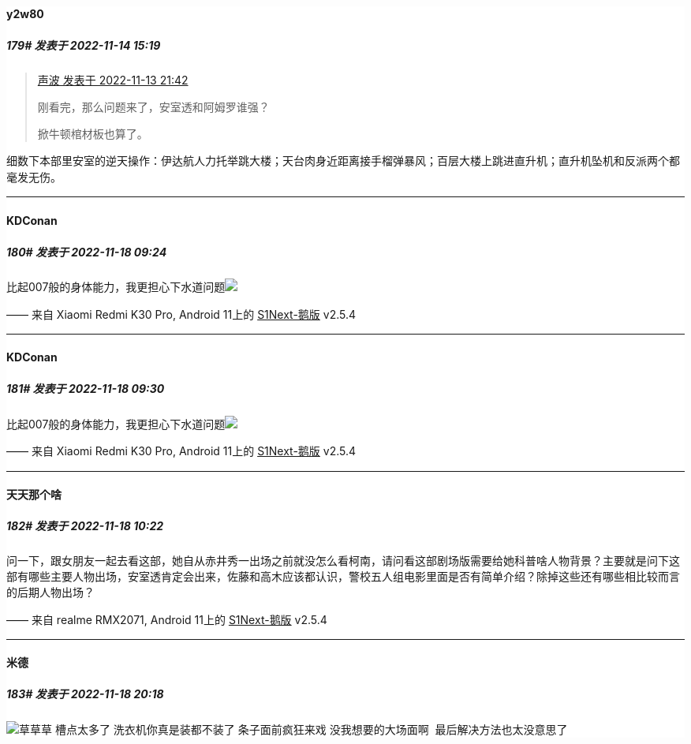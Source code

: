 ####  y2w80  
##### 179#       发表于 2022-11-14 15:19

<blockquote><a href="httphttps://bbs.saraba1st.com/2b/forum.php?mod=redirect&amp;goto=findpost&amp;pid=58419984&amp;ptid=2039512" target="_blank">声波 发表于 2022-11-13 21:42</a>

刚看完，那么问题来了，安室透和阿姆罗谁强？

掀牛顿棺材板也算了。</blockquote>
细数下本部里安室的逆天操作：伊达航人力托举跳大楼；天台肉身近距离接手榴弹暴风；百层大楼上跳进直升机；直升机坠机和反派两个都毫发无伤。

*****

####  KDConan  
##### 180#       发表于 2022-11-18 09:24

比起007般的身体能力，我更担心下水道问题<img src="https://static.saraba1st.com/image/smiley/face2017/020.png" referrerpolicy="no-referrer">

—— 来自 Xiaomi Redmi K30 Pro, Android 11上的 [S1Next-鹅版](https://github.com/ykrank/S1-Next/releases) v2.5.4



*****

####  KDConan  
##### 181#       发表于 2022-11-18 09:30

比起007般的身体能力，我更担心下水道问题<img src="https://static.saraba1st.com/image/smiley/face2017/020.png" referrerpolicy="no-referrer">

—— 来自 Xiaomi Redmi K30 Pro, Android 11上的 [S1Next-鹅版](https://github.com/ykrank/S1-Next/releases) v2.5.4



*****

####  天天那个啥  
##### 182#       发表于 2022-11-18 10:22

问一下，跟女朋友一起去看这部，她自从赤井秀一出场之前就没怎么看柯南，请问看这部剧场版需要给她科普啥人物背景？主要就是问下这部有哪些主要人物出场，安室透肯定会出来，佐藤和高木应该都认识，警校五人组电影里面是否有简单介绍？除掉这些还有哪些相比较而言的后期人物出场？

—— 来自 realme RMX2071, Android 11上的 [S1Next-鹅版](https://github.com/ykrank/S1-Next/releases) v2.5.4



*****

####  米德  
##### 183#       发表于 2022-11-18 20:18

<img src="https://static.saraba1st.com/image/smiley/face2017/067.png" referrerpolicy="no-referrer">草草草 槽点太多了 洗衣机你真是装都不装了 条子面前疯狂来戏
没我想要的大场面啊  最后解决方法也太没意思了



